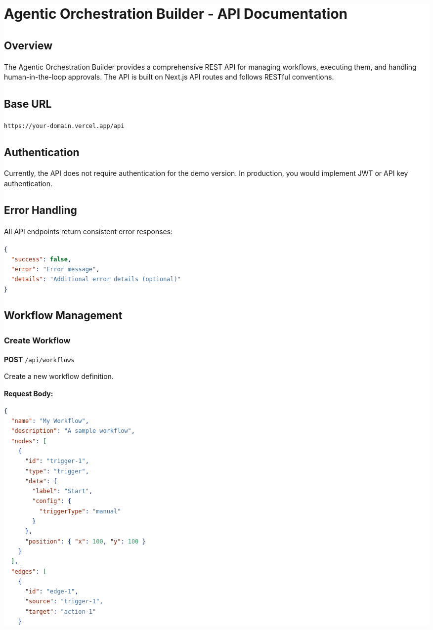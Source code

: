 # Agentic Orchestration Builder - API Documentation

## Overview

The Agentic Orchestration Builder provides a comprehensive REST API for managing workflows, executing them, and handling human-in-the-loop approvals. The API is built on Next.js API routes and follows RESTful conventions.

## Base URL

```
https://your-domain.vercel.app/api
```

## Authentication

Currently, the API does not require authentication for the demo version. In production, you would implement JWT or API key authentication.

## Error Handling

All API endpoints return consistent error responses:

```json
{
  "success": false,
  "error": "Error message",
  "details": "Additional error details (optional)"
}
```

## Workflow Management

### Create Workflow

**POST** `/api/workflows`

Create a new workflow definition.

**Request Body:**
```json
{
  "name": "My Workflow",
  "description": "A sample workflow",
  "nodes": [
    {
      "id": "trigger-1",
      "type": "trigger",
      "data": {
        "label": "Start",
        "config": {
          "triggerType": "manual"
        }
      },
      "position": { "x": 100, "y": 100 }
    }
  ],
  "edges": [
    {
      "id": "edge-1",
      "source": "trigger-1",
      "target": "action-1"
    }
```